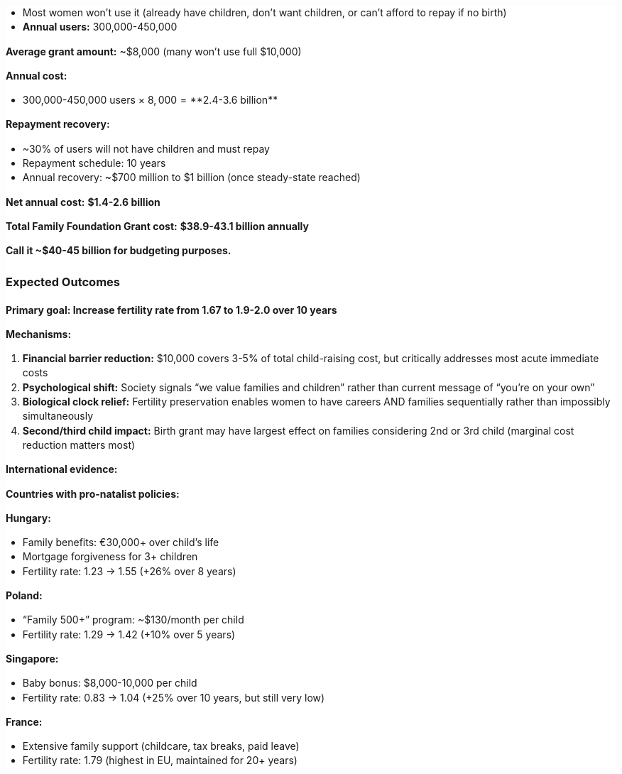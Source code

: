 - Most women won’t use it (already have children, don’t want children, or can’t afford to repay if no birth)
- **Annual users:** 300,000-450,000

**Average grant amount:** ~$8,000 (many won’t use full $10,000)

**Annual cost:**

- 300,000-450,000 users × $8,000 = **$2.4-3.6 billion**

**Repayment recovery:**

- ~30% of users will not have children and must repay
- Repayment schedule: 10 years
- Annual recovery: ~$700 million to $1 billion (once steady-state reached)

**Net annual cost:** **$1.4-2.6 billion**

**Total Family Foundation Grant cost:** **$38.9-43.1 billion annually**

**Call it ~$40-45 billion for budgeting purposes.**

### Expected Outcomes

**Primary goal: Increase fertility rate from 1.67 to 1.9-2.0 over 10 years**

**Mechanisms:**

1. **Financial barrier reduction:** $10,000 covers 3-5% of total child-raising cost, but critically addresses most acute immediate costs
2. **Psychological shift:** Society signals “we value families and children” rather than current message of “you’re on your own”
3. **Biological clock relief:** Fertility preservation enables women to have careers AND families sequentially rather than impossibly simultaneously
4. **Second/third child impact:** Birth grant may have largest effect on families considering 2nd or 3rd child (marginal cost reduction matters most)

**International evidence:**

**Countries with pro-natalist policies:**

**Hungary:**

- Family benefits: €30,000+ over child’s life
- Mortgage forgiveness for 3+ children
- Fertility rate: 1.23 → 1.55 (+26% over 8 years)

**Poland:**

- “Family 500+” program: ~$130/month per child
- Fertility rate: 1.29 → 1.42 (+10% over 5 years)

**Singapore:**

- Baby bonus: $8,000-10,000 per child
- Fertility rate: 0.83 → 1.04 (+25% over 10 years, but still very low)

**France:**

- Extensive family support (childcare, tax breaks, paid leave)
- Fertility rate: 1.79 (highest in EU, maintained for 20+ years)
